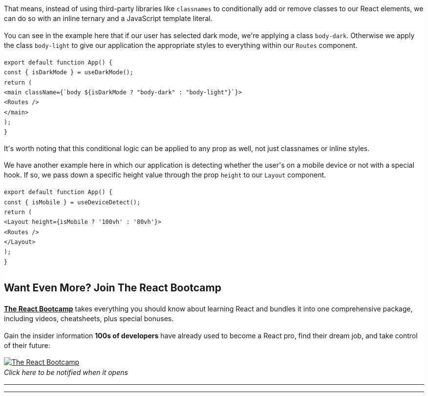 <p>That means, instead of using third-party libraries like <code>classnames</code> to conditionally add or remove classes to our React elements, we can do so with an inline ternary and a JavaScript template literal. </p>
<p>You can see in the example here that if our user has selected dark mode, we're applying a class <code>body-dark</code>. Otherwise we apply the class <code>body-light</code> to give our application the appropriate styles to everything within our <code>Routes</code> component. </p><pre><code class="language-js">export default function App() {
const { isDarkMode } = useDarkMode();
return (
&lt;main className={`body ${isDarkMode ? "body-dark" : "body-light"}`}&gt;
&lt;Routes /&gt;
&lt;/main&gt;
);
}</code></pre>
<p>It's worth noting that this conditional logic can be applied to any prop as well, not just classnames or inline styles. </p>
<p>We have another example here in which our application is detecting whether the user's on a mobile device or not with a special hook. If so, we pass down a specific height value through the prop <code>height</code> to our <code>Layout</code> component.</p><pre><code class="language-js">export default function App() {
const { isMobile } = useDeviceDetect();
return (
&lt;Layout height={isMobile ? '100vh' : '80vh'}&gt;
&lt;Routes /&gt;
&lt;/Layout&gt;
);
}</code></pre>
<h2 id="wantevenmorejointhereactbootcamp">Want Even More? Join The React Bootcamp</h2>
<p><strong><a href="http://bit.ly/join-react-bootcamp">The React Bootcamp</a></strong> takes everything you should know about learning React and bundles it into one comprehensive package, including videos, cheatsheets, plus special bonuses.</p>
<p>Gain the insider information <strong>100s of developers</strong> have already used to become a React pro, find their dream job, and take control of their future:</p>
<p><a href="http://bit.ly/join-react-bootcamp"><img src="https://reedbarger.nyc3.digitaloceanspaces.com/react-bootcamp-banner.png" alt="The React Bootcamp"></a><br>
<em>Click here to be notified when it opens</em>
</p>
</div>
<hr>
<hr>
</section>
</article>
</div>
</main>
</div>


